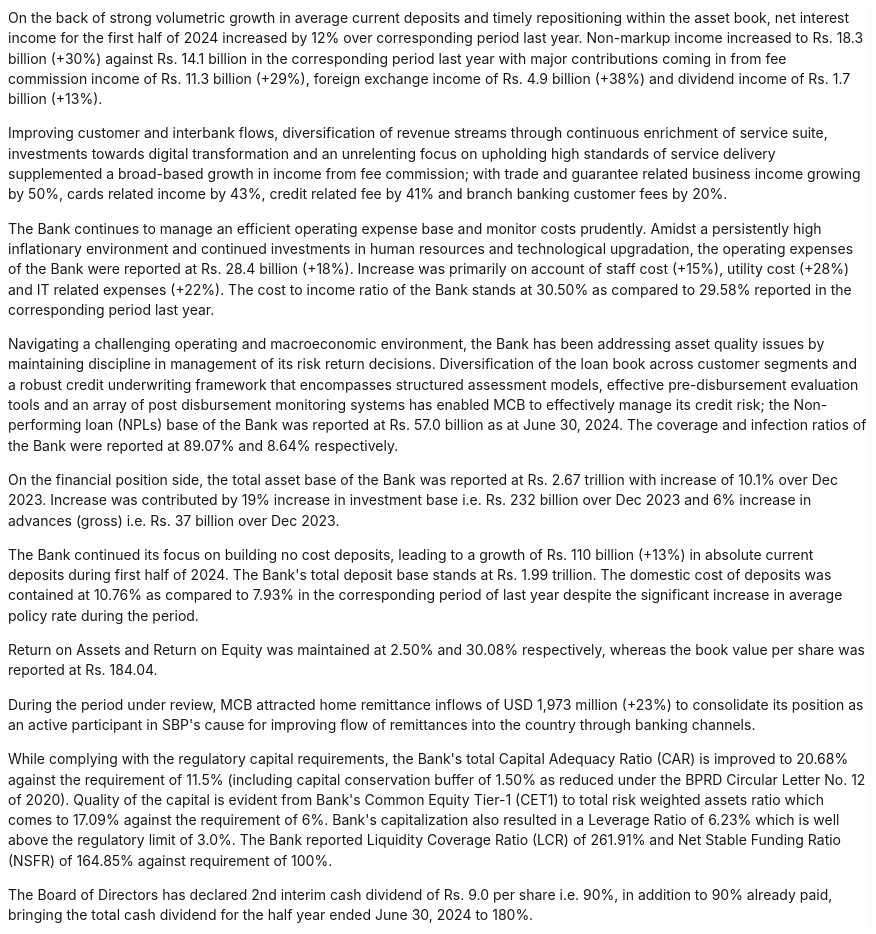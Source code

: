 On the back of strong volumetric growth in average current deposits and timely repositioning within the asset book, net interest income for the first half of 2024 increased by 12% over corresponding period last year. Non-markup income increased to Rs. 18.3 billion (+30%) against Rs. 14.1 billion in the corresponding period last year with major contributions coming in from fee commission income of Rs. 11.3 billion (+29%), foreign exchange income of Rs. 4.9 billion (+38%) and dividend income of Rs. 1.7 billion (+13%).

Improving customer and interbank flows, diversification of revenue streams through continuous enrichment of service suite, investments towards digital transformation and an unrelenting focus on upholding high standards of service delivery supplemented a broad-based growth in income from fee commission; with trade and guarantee related business income growing by 50%, cards related income by 43%, credit related fee by 41% and branch banking customer fees by 20%.

The Bank continues to manage an efficient operating expense base and monitor costs prudently. Amidst a persistently high inflationary environment and continued investments in human resources and technological upgradation, the operating expenses of the Bank were reported at Rs. 28.4 billion (+18%). Increase was primarily on account of staff cost (+15%), utility cost (+28%) and IT related expenses (+22%). The cost to income ratio of the Bank stands at 30.50% as compared to 29.58% reported in the corresponding period last year.

Navigating a challenging operating and macroeconomic environment, the Bank has been addressing asset quality issues by maintaining discipline in management of its risk return decisions. Diversification of the loan book across customer segments and a robust credit underwriting framework that encompasses structured assessment models, effective pre-disbursement evaluation tools and an array of post disbursement monitoring systems has enabled MCB to effectively manage its credit risk; the Non-performing loan (NPLs) base of the Bank was reported at Rs. 57.0 billion as at June 30, 2024. The coverage and infection ratios of the Bank were reported at 89.07% and 8.64% respectively.

On the financial position side, the total asset base of the Bank was reported at Rs. 2.67 trillion with increase of 10.1% over Dec 2023. Increase was contributed by 19% increase in investment base i.e. Rs. 232 billion over Dec 2023 and 6% increase in advances (gross) i.e. Rs. 37 billion over Dec 2023.

The Bank continued its focus on building no cost deposits, leading to a growth of Rs. 110 billion (+13%) in absolute current deposits during first half of 2024. The Bank's total deposit base stands at Rs. 1.99 trillion. The domestic cost of deposits was contained at 10.76% as compared to 7.93% in the corresponding period of last year despite the significant increase in average policy rate during the period.

Return on Assets and Return on Equity was maintained at 2.50% and 30.08% respectively, whereas the book value per share was reported at Rs. 184.04.

During the period under review, MCB attracted home remittance inflows of USD 1,973 million (+23%) to consolidate its position as an active participant in SBP's cause for improving flow of remittances into the country through banking channels.

While complying with the regulatory capital requirements, the Bank's total Capital Adequacy Ratio (CAR) is improved to 20.68% against the requirement of 11.5% (including capital conservation buffer of 1.50% as reduced under the BPRD Circular Letter No. 12 of 2020). Quality of the capital is evident from Bank's Common Equity Tier-1 (CET1) to total risk weighted assets ratio which comes to 17.09% against the requirement of 6%. Bank's capitalization also resulted in a Leverage Ratio of 6.23% which is well above the regulatory limit of 3.0%. The Bank reported Liquidity Coverage Ratio (LCR) of 261.91% and Net Stable Funding Ratio (NSFR) of 164.85% against requirement of 100%.

The Board of Directors has declared 2nd interim cash dividend of Rs. 9.0 per share i.e. 90%, in addition to 90% already paid, bringing the total cash dividend for the half year ended June 30, 2024 to 180%.
